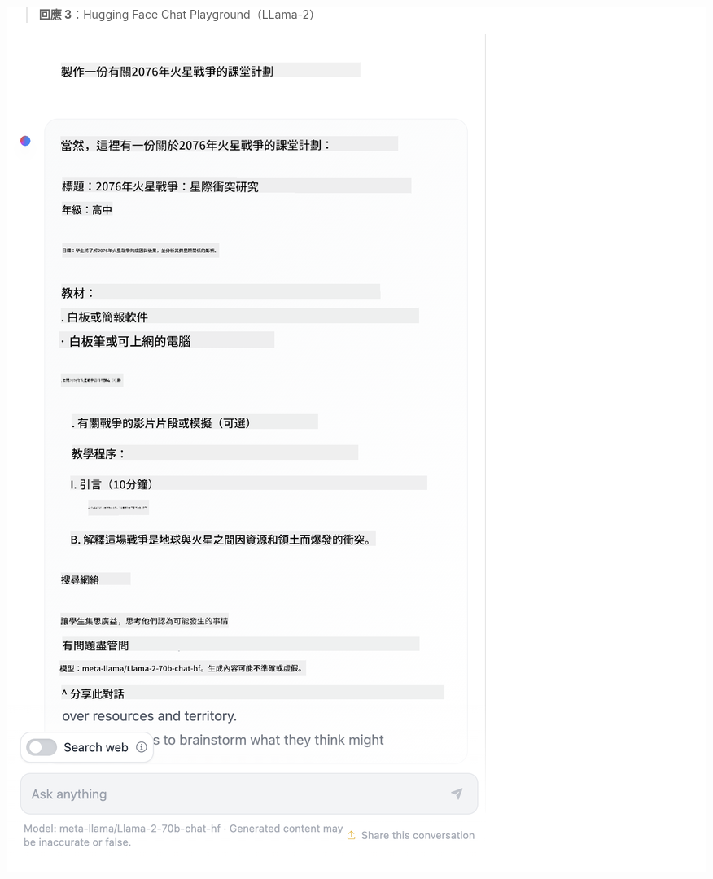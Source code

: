 > **回應 3**：Hugging Face Chat Playground（LLama-2）

![回應 3](../../../translated_images/04-fabrication-huggingchat.faf82a0a512789565e410568bce1ac911075b943dec59b1ef4080b61723b5bf4.hk.png)
